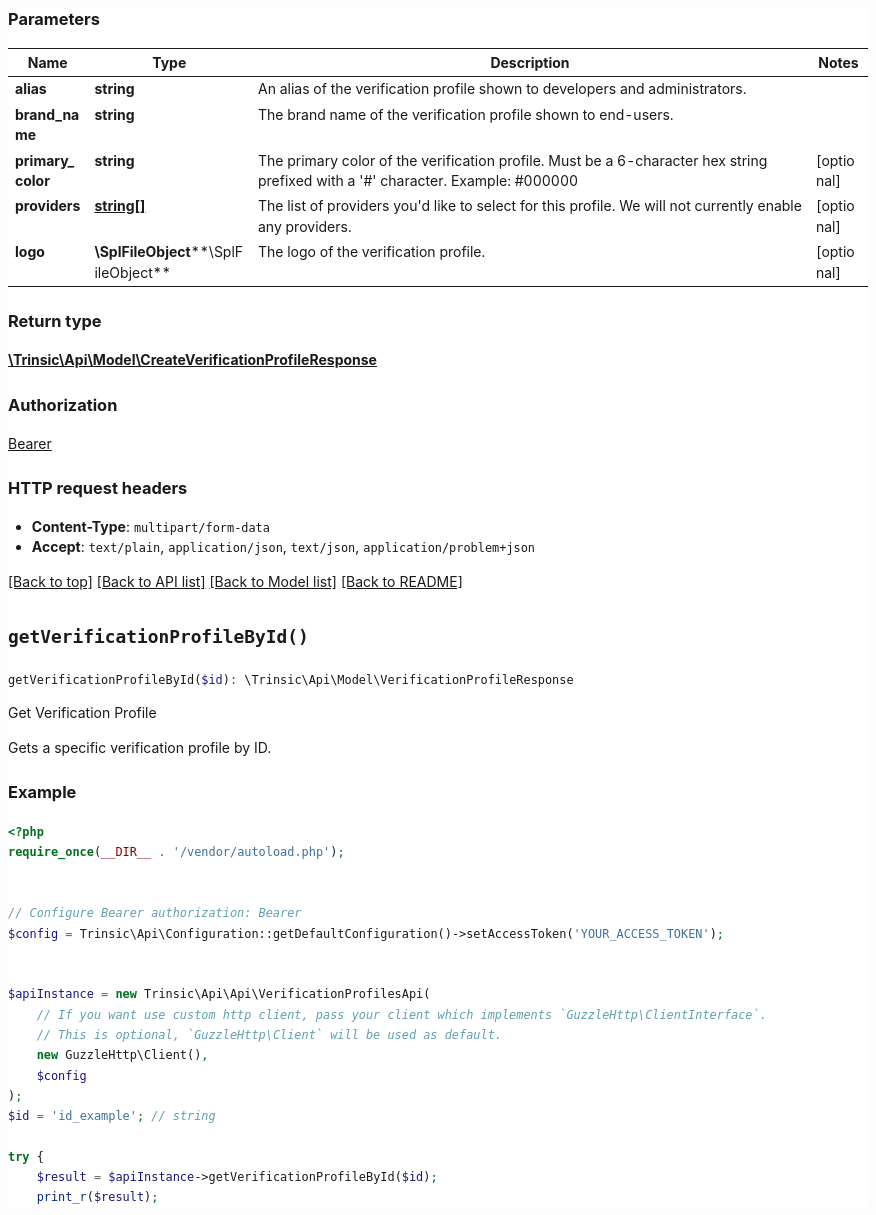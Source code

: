 ### Parameters

| Name | Type | Description  | Notes |
| ------------- | ------------- | ------------- | ------------- |
| **alias** | **string**| An alias of the verification profile shown to developers and administrators. | |
| **brand_name** | **string**| The brand name of the verification profile shown to end-users. | |
| **primary_color** | **string**| The primary color of the verification profile. Must be a 6-character hex string prefixed with a &#39;#&#39; character. Example: #000000 | [optional] |
| **providers** | [**string[]**](../Model/string.md)| The list of providers you&#39;d like to select for this profile. We will not currently enable any providers. | [optional] |
| **logo** | **\SplFileObject****\SplFileObject**| The logo of the verification profile. | [optional] |

### Return type

[**\Trinsic\Api\Model\CreateVerificationProfileResponse**](../Model/CreateVerificationProfileResponse.md)

### Authorization

[Bearer](../../README.md#Bearer)

### HTTP request headers

- **Content-Type**: `multipart/form-data`
- **Accept**: `text/plain`, `application/json`, `text/json`, `application/problem+json`

[[Back to top]](#) [[Back to API list]](../../README.md#endpoints)
[[Back to Model list]](../../README.md#models)
[[Back to README]](../../README.md)

## `getVerificationProfileById()`

```php
getVerificationProfileById($id): \Trinsic\Api\Model\VerificationProfileResponse
```

Get Verification Profile

Gets a specific verification profile by ID.

### Example

```php
<?php
require_once(__DIR__ . '/vendor/autoload.php');


// Configure Bearer authorization: Bearer
$config = Trinsic\Api\Configuration::getDefaultConfiguration()->setAccessToken('YOUR_ACCESS_TOKEN');


$apiInstance = new Trinsic\Api\Api\VerificationProfilesApi(
    // If you want use custom http client, pass your client which implements `GuzzleHttp\ClientInterface`.
    // This is optional, `GuzzleHttp\Client` will be used as default.
    new GuzzleHttp\Client(),
    $config
);
$id = 'id_example'; // string

try {
    $result = $apiInstance->getVerificationProfileById($id);
    print_r($result);
```